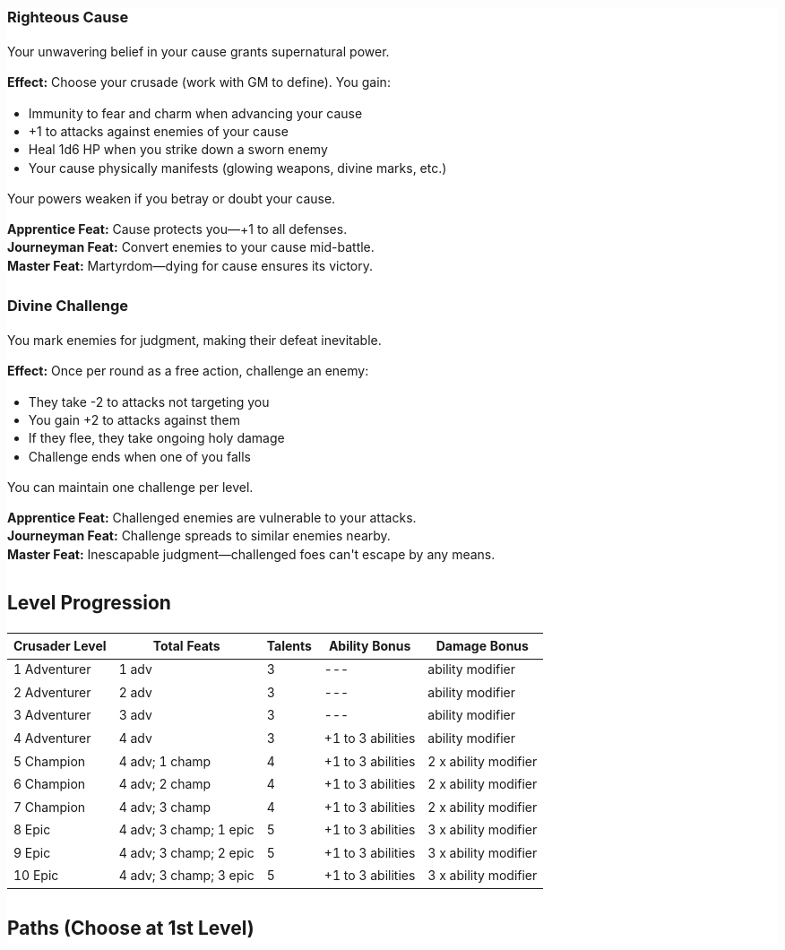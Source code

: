 ### Righteous Cause
Your unwavering belief in your cause grants supernatural power.

**Effect:** Choose your crusade (work with GM to define). You gain:
- Immunity to fear and charm when advancing your cause
- +1 to attacks against enemies of your cause
- Heal 1d6 HP when you strike down a sworn enemy
- Your cause physically manifests (glowing weapons, divine marks, etc.)

Your powers weaken if you betray or doubt your cause.

**Apprentice Feat:** Cause protects you—+1 to all defenses.  
**Journeyman Feat:** Convert enemies to your cause mid-battle.  
**Master Feat:** Martyrdom—dying for cause ensures its victory.

### Divine Challenge
You mark enemies for judgment, making their defeat inevitable.

**Effect:** Once per round as a free action, challenge an enemy:
- They take -2 to attacks not targeting you
- You gain +2 to attacks against them
- If they flee, they take ongoing holy damage
- Challenge ends when one of you falls

You can maintain one challenge per level.

**Apprentice Feat:** Challenged enemies are vulnerable to your attacks.  
**Journeyman Feat:** Challenge spreads to similar enemies nearby.  
**Master Feat:** Inescapable judgment—challenged foes can't escape by any means.

## Level Progression

| Crusader Level | Total Feats | Talents | Ability Bonus | Damage Bonus |
|----------------|-------------|---------|---------------|--------------|
| 1 Adventurer | 1 adv | 3 | --- | ability modifier |
| 2 Adventurer | 2 adv | 3 | --- | ability modifier |
| 3 Adventurer | 3 adv | 3 | --- | ability modifier |
| 4 Adventurer | 4 adv | 3 | +1 to 3 abilities | ability modifier |
| 5 Champion | 4 adv; 1 champ | 4 | +1 to 3 abilities | 2 x ability modifier |
| 6 Champion | 4 adv; 2 champ | 4 | +1 to 3 abilities | 2 x ability modifier |
| 7 Champion | 4 adv; 3 champ | 4 | +1 to 3 abilities | 2 x ability modifier |
| 8 Epic | 4 adv; 3 champ; 1 epic | 5 | +1 to 3 abilities | 3 x ability modifier |
| 9 Epic | 4 adv; 3 champ; 2 epic | 5 | +1 to 3 abilities | 3 x ability modifier |
| 10 Epic | 4 adv; 3 champ; 3 epic | 5 | +1 to 3 abilities | 3 x ability modifier |

## Paths (Choose at 1st Level)
